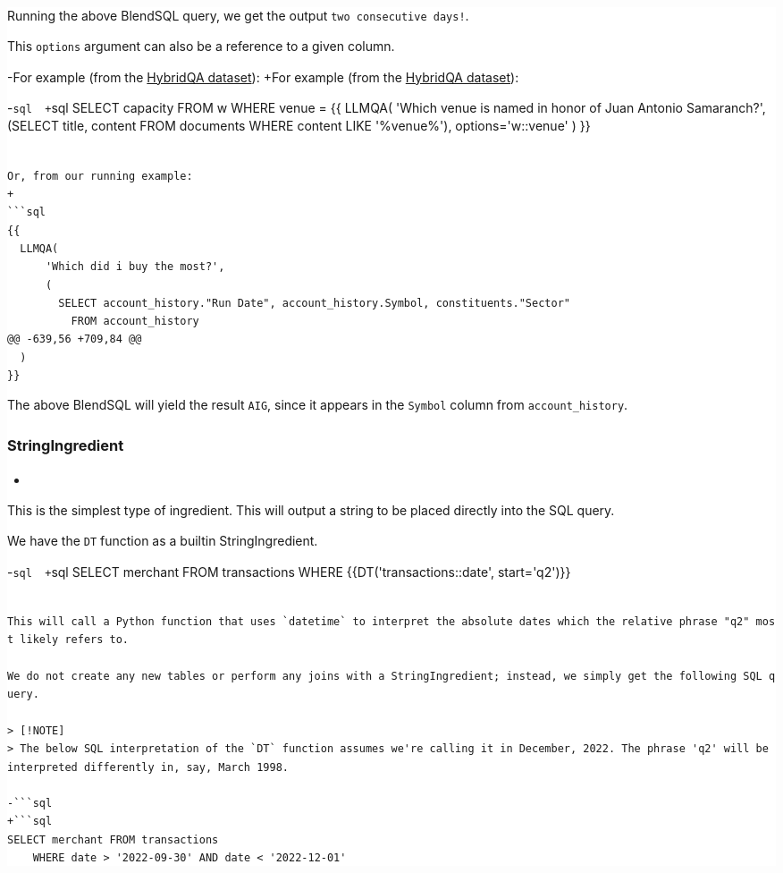  Running the above BlendSQL query, we get the output `two consecutive days!`.
 
 This `options` argument can also be a reference to a given column.
 
-For example (from the [HybridQA dataset](https://hybridqa.github.io/)): 
+For example (from the [HybridQA dataset](https://hybridqa.github.io/)):
 
-```sql 
+```sql
  SELECT capacity FROM w WHERE venue = {{
         LLMQA(
             'Which venue is named in honor of Juan Antonio Samaranch?',
             (SELECT title, content FROM documents WHERE content LIKE '%venue%'),
             options='w::venue'
         )
 }}
 ```
 
 Or, from our running example:
+
 ```sql
 {{
   LLMQA(
       'Which did i buy the most?',
       (
         SELECT account_history."Run Date", account_history.Symbol, constituents."Sector"
           FROM account_history
@@ -639,56 +709,84 @@
   )
 }}
 ```
 
 The above BlendSQL will yield the result `AIG`, since it appears in the `Symbol` column from `account_history`.
 
 ### StringIngredient
+
 This is the simplest type of ingredient. This will output a string to be placed directly into the SQL query.
 
 We have the `DT` function as a builtin StringIngredient.
 
-```sql 
+```sql
 SELECT merchant FROM transactions
     WHERE {{DT('transactions::date', start='q2')}}
 ```
 
 This will call a Python function that uses `datetime` to interpret the absolute dates which the relative phrase "q2" most likely refers to.
 
 We do not create any new tables or perform any joins with a StringIngredient; instead, we simply get the following SQL query.
 
 > [!NOTE]
 > The below SQL interpretation of the `DT` function assumes we're calling it in December, 2022. The phrase 'q2' will be interpreted differently in, say, March 1998.
 
-```sql 
+```sql
 SELECT merchant FROM transactions
     WHERE date > '2022-09-30' AND date < '2022-12-01'
 ```
 